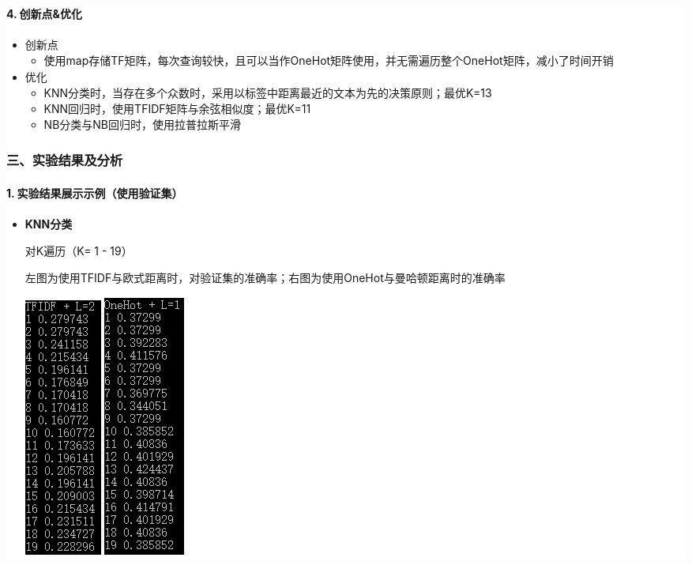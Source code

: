 #### 4. 创新点&优化

- 创新点
  - 使用map存储TF矩阵，每次查询较快，且可以当作OneHot矩阵使用，并无需遍历整个OneHot矩阵，减小了时间开销
- 优化
  - KNN分类时，当存在多个众数时，采用以标签中距离最近的文本为先的决策原则；最优K=13
  - KNN回归时，使用TFIDF矩阵与余弦相似度；最优K=11
  - NB分类与NB回归时，使用拉普拉斯平滑

### 三、实验结果及分析

#### 1. 实验结果展示示例（使用验证集）

- **KNN分类**

  对K遍历（K= 1 - 19）

  左图为使用TFIDF与欧式距离时，对验证集的准确率；右图为使用OneHot与曼哈顿距离时的准确率

  <img src="1.png">                  <img src="2.png">
